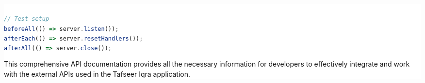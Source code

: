 ```typescript

// Test setup
beforeAll(() => server.listen());
afterEach(() => server.resetHandlers());
afterAll(() => server.close());
```

This comprehensive API documentation provides all the necessary information for developers to effectively integrate and work with the external APIs used in the Tafseer Iqra application.